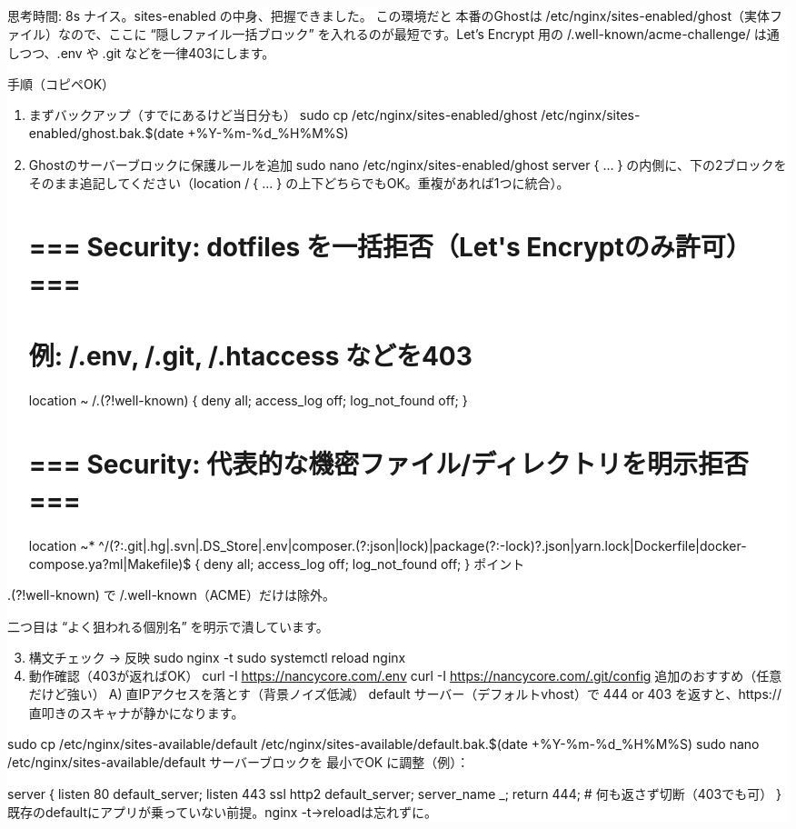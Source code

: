 思考時間: 8s
ナイス。sites-enabled の中身、把握できました。
この環境だと 本番のGhostは /etc/nginx/sites-enabled/ghost（実体ファイル）なので、ここに “隠しファイル一括ブロック” を入れるのが最短です。Let’s Encrypt 用の /.well-known/acme-challenge/ は通しつつ、.env や .git などを一律403にします。

手順（コピペOK）
1) まずバックアップ（すでにあるけど当日分も）
sudo cp /etc/nginx/sites-enabled/ghost /etc/nginx/sites-enabled/ghost.bak.$(date +%Y-%m-%d_%H%M%S)
2) Ghostのサーバーブロックに保護ルールを追加
sudo nano /etc/nginx/sites-enabled/ghost
server { ... } の内側に、下の2ブロックをそのまま追記してください（location / { ... } の上下どちらでもOK。重複があれば1つに統合）。

    # === Security: dotfiles を一括拒否（Let's Encryptのみ許可） ===
    # 例: /.env, /.git, /.htaccess などを403
    location ~ /\.(?!well-known) {
        deny all;
        access_log off;
        log_not_found off;
    }

    # === Security: 代表的な機密ファイル/ディレクトリを明示拒否 ===
    location ~* ^/(?:\.git|\.hg|\.svn|\.DS_Store|\.env|composer\.(?:json|lock)|package(?:-lock)?\.json|yarn\.lock|Dockerfile|docker-compose\.ya?ml|Makefile)$ {
        deny all;
        access_log off;
        log_not_found off;
    }
ポイント

.(?!well-known) で /.well-known（ACME）だけは除外。

二つ目は “よく狙われる個別名” を明示で潰しています。

3) 構文チェック → 反映
sudo nginx -t
sudo systemctl reload nginx
4) 動作確認（403が返ればOK）
curl -I https://nancycore.com/.env
curl -I https://nancycore.com/.git/config
追加のおすすめ（任意だけど強い）
A) 直IPアクセスを落とす（背景ノイズ低減）
default サーバー（デフォルトvhost）で 444 or 403 を返すと、https://<IP> 直叩きのスキャナが静かになります。

sudo cp /etc/nginx/sites-available/default /etc/nginx/sites-available/default.bak.$(date +%Y-%m-%d_%H%M%S)
sudo nano /etc/nginx/sites-available/default
サーバーブロックを 最小でOK に調整（例）：

server {
    listen 80 default_server;
    listen 443 ssl http2 default_server;
    server_name _;
    return 444;  # 何も返さず切断（403でも可）
}
既存のdefaultにアプリが乗っていない前提。nginx -t→reloadは忘れずに。
